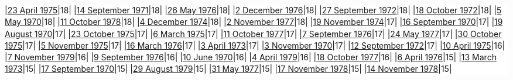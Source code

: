 |[23 April 1975](https://historichansard.net/senate/1975/19750423_senate_29_s63/)|18|
|[14 September 1971](https://historichansard.net/senate/1971/19710914_senate_27_s49/)|18|
|[26 May 1976](https://historichansard.net/senate/1976/19760526_senate_30_s68/)|18|
|[2 December 1976](https://historichansard.net/senate/1976/19761202_senate_30_s70/)|18|
|[27 September 1972](https://historichansard.net/senate/1972/19720927_senate_27_s54/)|18|
|[18 October 1972](https://historichansard.net/senate/1972/19721018_senate_27_s54/)|18|
|[5 May 1970](https://historichansard.net/senate/1970/19700505_senate_27_s43/)|18|
|[11 October 1978](https://historichansard.net/senate/1978/19781011_senate_31_s78/)|18|
|[4 December 1974](https://historichansard.net/senate/1974/19741204_senate_29_s62/)|18|
|[2 November 1977](https://historichansard.net/senate/1977/19771102_senate_30_s75/)|18|
|[19 November 1974](https://historichansard.net/senate/1974/19741119_senate_29_s62/)|17|
|[16 September 1970](https://historichansard.net/senate/1970/19700916_senate_27_s45/)|17|
|[19 August 1970](https://historichansard.net/senate/1970/19700819_senate_27_s45/)|17|
|[23 October 1975](https://historichansard.net/senate/1975/19751023_senate_29_s66/)|17|
|[6 March 1975](https://historichansard.net/senate/1975/19750306_senate_29_s63/)|17|
|[11 October 1977](https://historichansard.net/senate/1977/19771011_senate_30_s75/)|17|
|[7 September 1976](https://historichansard.net/senate/1976/19760907_senate_30_s69/)|17|
|[24 May 1977](https://historichansard.net/senate/1977/19770524_senate_30_s73/)|17|
|[30 October 1975](https://historichansard.net/senate/1975/19751030_senate_29_s66/)|17|
|[5 November 1975](https://historichansard.net/senate/1975/19751105_senate_29_s66/)|17|
|[16 March 1976](https://historichansard.net/senate/1976/19760316_senate_30_s67/)|17|
|[3 April 1973](https://historichansard.net/senate/1973/19730403_senate_28_s55/)|17|
|[3 November 1970](https://historichansard.net/senate/1970/19701103_senate_27_s46/)|17|
|[12 September 1972](https://historichansard.net/senate/1972/19720912_senate_27_s53/)|17|
|[10 April 1975](https://historichansard.net/senate/1975/19750410_senate_29_s63/)|16|
|[7 November 1979](https://historichansard.net/senate/1979/19791107_senate_31_s83/)|16|
|[9 September 1976](https://historichansard.net/senate/1976/19760909_senate_30_s69/)|16|
|[10 June 1970](https://historichansard.net/senate/1970/19700610_senate_27_s44/)|16|
|[4 April 1979](https://historichansard.net/senate/1979/19790404_senate_31_s80/)|16|
|[18 October 1977](https://historichansard.net/senate/1977/19771018_senate_30_s75/)|16|
|[6 April 1976](https://historichansard.net/senate/1976/19760406_senate_30_s67/)|15|
|[13 March 1973](https://historichansard.net/senate/1973/19730313_senate_28_s55/)|15|
|[17 September 1970](https://historichansard.net/senate/1970/19700917_senate_27_s45/)|15|
|[29 August 1979](https://historichansard.net/senate/1979/19790829_senate_31_s82/)|15|
|[31 May 1977](https://historichansard.net/senate/1977/19770531_senate_30_s73/)|15|
|[17 November 1978](https://historichansard.net/senate/1978/19781117_senate_31_s79/)|15|
|[14 November 1978](https://historichansard.net/senate/1978/19781114_senate_31_s79/)|15|